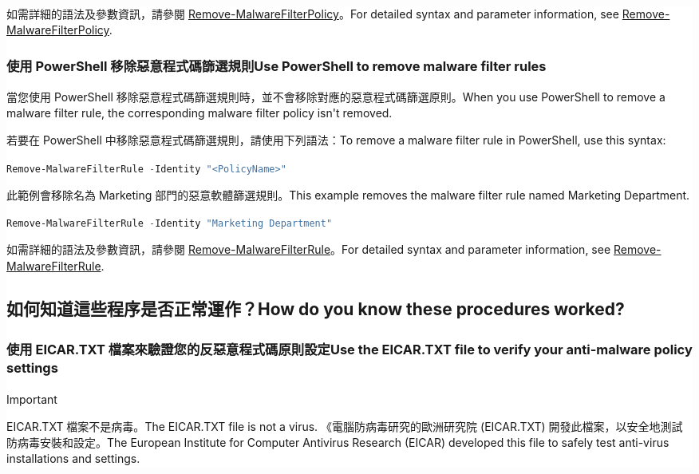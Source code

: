 <span data-ttu-id="249ba-312">如需詳細的語法及參數資訊，請參閱 [Remove-MalwareFilterPolicy](/powershell/module/exchange/remove-malwarefilterpolicy)。</span><span class="sxs-lookup"><span data-stu-id="249ba-312">For detailed syntax and parameter information, see [Remove-MalwareFilterPolicy](/powershell/module/exchange/remove-malwarefilterpolicy).</span></span>

### <a name="use-powershell-to-remove-malware-filter-rules"></a><span data-ttu-id="249ba-313">使用 PowerShell 移除惡意程式碼篩選規則</span><span class="sxs-lookup"><span data-stu-id="249ba-313">Use PowerShell to remove malware filter rules</span></span>

<span data-ttu-id="249ba-314">當您使用 PowerShell 移除惡意程式碼篩選規則時，並不會移除對應的惡意程式碼篩選原則。</span><span class="sxs-lookup"><span data-stu-id="249ba-314">When you use PowerShell to remove a malware filter rule, the corresponding malware filter policy isn't removed.</span></span>

<span data-ttu-id="249ba-315">若要在 PowerShell 中移除惡意程式碼篩選規則，請使用下列語法：</span><span class="sxs-lookup"><span data-stu-id="249ba-315">To remove a malware filter rule in PowerShell, use this syntax:</span></span>

```PowerShell
Remove-MalwareFilterRule -Identity "<PolicyName>"
```

<span data-ttu-id="249ba-316">此範例會移除名為 Marketing 部門的惡意軟體篩選規則。</span><span class="sxs-lookup"><span data-stu-id="249ba-316">This example removes the malware filter rule named Marketing Department.</span></span>

```PowerShell
Remove-MalwareFilterRule -Identity "Marketing Department"
```

<span data-ttu-id="249ba-317">如需詳細的語法及參數資訊，請參閱 [Remove-MalwareFilterRule](/powershell/module/exchange/remove-malwarefilterrule)。</span><span class="sxs-lookup"><span data-stu-id="249ba-317">For detailed syntax and parameter information, see [Remove-MalwareFilterRule](/powershell/module/exchange/remove-malwarefilterrule).</span></span>

## <a name="how-do-you-know-these-procedures-worked"></a><span data-ttu-id="249ba-318">如何知道這些程序是否正常運作？</span><span class="sxs-lookup"><span data-stu-id="249ba-318">How do you know these procedures worked?</span></span>

### <a name="use-the-eicartxt-file-to-verify-your-anti-malware-policy-settings"></a><span data-ttu-id="249ba-319">使用 EICAR.TXT 檔案來驗證您的反惡意程式碼原則設定</span><span class="sxs-lookup"><span data-stu-id="249ba-319">Use the EICAR.TXT file to verify your anti-malware policy settings</span></span>

> [!IMPORTANT]
> <span data-ttu-id="249ba-320">EICAR.TXT 檔案不是病毒。</span><span class="sxs-lookup"><span data-stu-id="249ba-320">The EICAR.TXT file is not a virus.</span></span> <span data-ttu-id="249ba-321">《電腦防病毒研究的歐洲研究院 (EICAR.TXT) 開發此檔案，以安全地測試防病毒安裝和設定。</span><span class="sxs-lookup"><span data-stu-id="249ba-321">The European Institute for Computer Antivirus Research (EICAR) developed this file to safely test anti-virus installations and settings.</span></span>
